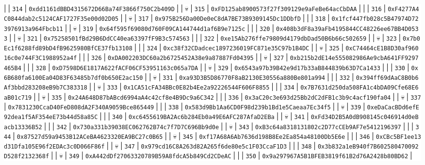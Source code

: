 |  | `314` | `0xdd1161dBBD4315672D66Ba74F3866f750C2b409D` |
| 💀 | `315` | `0xFD125ab8900573f27f309129e9aFeBe64acCbDAA` |
|  | `316` | `0xF4277A4C0844dab2c5124CAF1727F35e00d02D05` |
| 💀 | `317` | `0x975B256Da00De0eC8dA7BE73B9309145Dc1DDbfD` |
|  | `318` | `0x1fcf447fb028c5B47974D723976913a964Fbcb11` |
| 💀 | `319` | `0x64f595f69080d760F09CA144744d1af6B9e7125c` |
|  | `320` | `0x408b3dF8a39aFb4195844CC48226ee67BB4D0533` |
| 💀 | `321` | `0x75258501fBd29B6DdCC40ea63397fF9B3c574563` |
|  | `322` | `0xe15Ab276ffe79809d4179dbDad50B6b66c502659` |
| 💀 | `323` | `0x7b0Ec1f6288fd89bD4fB9625980BfCE37fb13108` |
|  | `324` | `0xc38f32CDadcec1897236019FC871e35C97b1B4DC` |
| 💀 | `325` | `0xC74464cE1B8D30af96016c0e744F3C1988952a4f` |
|  | `326` | `0xDA002203DC60a2b6725452A38e9a87887Fd04395` |
| 💀 | `327` | `0xb215b2dE14e555082986Ae9cbA641FF9297465B4` |
|  | `328` | `0xD7598D6E1817A622fACF06CF53951163c065a7DA` |
| 💀 | `329` | `0x6543a97b39B42e9d17b33aB844839b63D7Ca1433` |
|  | `330` | `0x6B680fa6100Ea04D83F63485b7df0b650E2ac150` |
| 💀 | `331` | `0xa93D3B5D86770F8aB2130E30556a880Be801a994` |
|  | `332` | `0x394ff69dAaC8B0b6Af3bbd283208eB9b7C383318` |
| 💀 | `333` | `0x1CA51cFA34BBc0E82b4Ee2a92226544F606F8855` |
|  | `334` | `0x7B7631d250da508FA1c4bDA09Cfe68E6aB01c719` |
| 💀 | `335` | `0x24A648D87bABcd6994aA4c42cf8e4B9Dc9a6C342` |
|  | `336` | `0x3aC20c3e693d25Bb2dC2dFB1c3b9c4acf190fa04` |
| 💀 | `337` | `0x7831230CcaD40FeD808dA2F340A9059Bce865449` |
|  | `338` | `0x583d9Bb1Aa6CD0F98d239b1Bd1e5Caeaa7Ec34f5` |
| 💀 | `339` | `0xeDaCacBDd6efE92dea1f5AF354eE73b44d58a85C` |
|  | `340` | `0xc6455619BA2Ac6b284Eb0a49E6AFC287AfaD2EBa` |
| 💀 | `341` | `0xFd34D2B5A0dB908145c046914d0eBacb13336B52` |
|  | `342` | `0x730a331b39038EC062762B74c7f7D7C696Bb9d0e` |
| 💀 | `343` | `0xB3c64a8318131802c2D77cCEb9AF7e5412196397` |
|  | `344` | `0x87527d59a9453B12ACeBA4623320EA9BC27c0B65` |
| 💀 | `345` | `0xf17A68A6Ab7636d198B8Ee2Ea854a48100Db5E6e` |
|  | `346` | `0xCBc5BF1ee13d31Dfa105E96f2EDAc3c0D066F86f` |
| 💀 | `347` | `0x979cd16C8A263d82A265f6de80e5c1F03CcaF1D3` |
|  | `348` | `0x3b832a1eB940f7B602580470092D528f2132368f` |
| 💀 | `349` | `0xA442dDf27063320789B59A8fdcA5b849Cd2CDeAC` |
|  | `350` | `0x9a297967A5B1BFEB3819f61B2d76A2428b80BD62` |